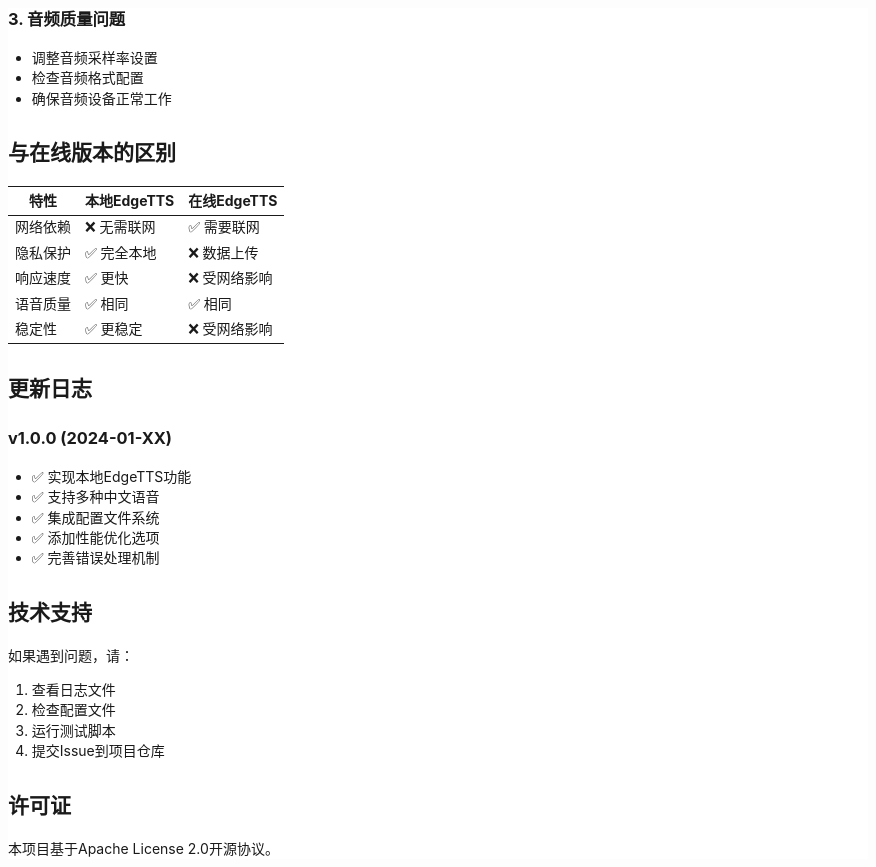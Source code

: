 ### 3. 音频质量问题
- 调整音频采样率设置
- 检查音频格式配置
- 确保音频设备正常工作

## 与在线版本的区别

| 特性 | 本地EdgeTTS | 在线EdgeTTS |
|------|-------------|-------------|
| 网络依赖 | ❌ 无需联网 | ✅ 需要联网 |
| 隐私保护 | ✅ 完全本地 | ❌ 数据上传 |
| 响应速度 | ✅ 更快 | ❌ 受网络影响 |
| 语音质量 | ✅ 相同 | ✅ 相同 |
| 稳定性 | ✅ 更稳定 | ❌ 受网络影响 |

## 更新日志

### v1.0.0 (2024-01-XX)
- ✅ 实现本地EdgeTTS功能
- ✅ 支持多种中文语音
- ✅ 集成配置文件系统
- ✅ 添加性能优化选项
- ✅ 完善错误处理机制

## 技术支持

如果遇到问题，请：
1. 查看日志文件
2. 检查配置文件
3. 运行测试脚本
4. 提交Issue到项目仓库

## 许可证

本项目基于Apache License 2.0开源协议。

